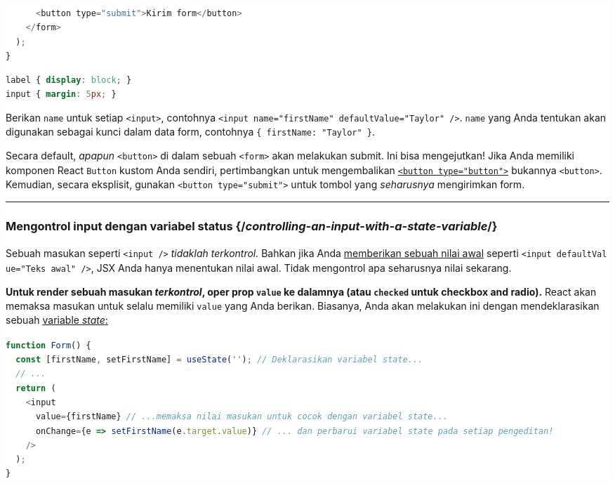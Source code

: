 ```js
      <button type="submit">Kirim form</button>
    </form>
  );
}
```

```css
label { display: block; }
input { margin: 5px; }
```

</Sandpack>

<Note>

Berikan `name` untuk setiap `<input>`, contohnya `<input name="firstName" defaultValue="Taylor" />`. `name` yang Anda tentukan akan digunakan sebagai kunci dalam data form, contohnya `{ firstName: "Taylor" }`.

</Note>

<Pitfall>

Secara default, *apapun* `<button>` di dalam sebuah `<form>` akan melakukan submit. Ini bisa mengejutkan! Jika Anda memiliki komponen React `Button` kustom Anda sendiri, pertimbangkan untuk mengembalikan [`<button type="button">`](https://developer.mozilla.org/en-US/docs/Web/HTML/Element/input/button) bukannya `<button>`. Kemudian, secara eksplisit, gunakan `<button type="submit">` untuk tombol yang *seharusnya* mengirimkan form.

</Pitfall>

---

### Mengontrol input dengan variabel status {/*controlling-an-input-with-a-state-variable*/}

Sebuah masukan seperti `<input />` *tidaklah terkontrol.* Bahkan jika Anda [memberikan sebuah nilai awal](#providing-an-initial-value-for-an-input) seperti `<input defaultValue="Teks awal" />`, JSX Anda hanya menentukan nilai awal. Tidak mengontrol apa seharusnya nilai sekarang.

**Untuk render sebuah masukan _terkontrol_, oper prop `value` ke dalamnya (atau `checked` untuk checkbox and radio).** React akan memaksa masukan untuk selalu memiliki `value` yang Anda berikan. Biasanya, Anda akan melakukan ini dengan mendeklarasikan sebuah [variable *state*:](/reference/react/useState)

```js {2,6,7}
function Form() {
  const [firstName, setFirstName] = useState(''); // Deklarasikan variabel state...
  // ...
  return (
    <input
      value={firstName} // ...memaksa nilai masukan untuk cocok dengan variabel state...
      onChange={e => setFirstName(e.target.value)} // ... dan perbarui variabel state pada setiap pengeditan!
    />
  );
}
```
